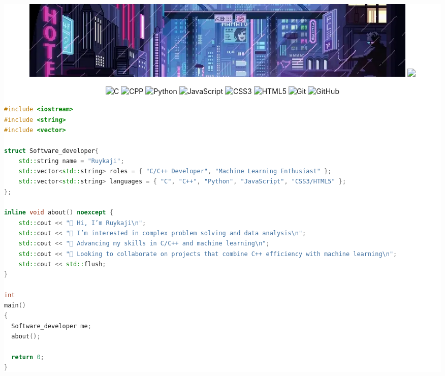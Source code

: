 <p align="center" width="100%">
  <img width="86%" alt="Coding" src="./HEADER.webp"/>
  <a href="https://spotify-github-profile.vercel.app/api/view.svg?uid=nuyuzqehx2lhwkfouptampi1k&redirect=true">
    <img width="12%" src="https://spotify-github-profile.vercel.app/api/view.svg?uid=nuyuzqehx2lhwkfouptampi1k&cover_image=true&theme=default&show_offline=true&background_color=121212&interchange=true"/>
  </a>
</p>

<p align="center">
  <img alt="C" src="https://img.shields.io/badge/c-%2300599C.svg?style=for-the-badge&logo=c&logoColor=white"/>
  <img alt="CPP" src="https://img.shields.io/badge/c++-%2300599C.svg?style=for-the-badge&logo=c%2B%2B&logoColor=white"/>
  <img alt="Python" src="https://img.shields.io/badge/python-3670A0?style=for-the-badge&logo=python&logoColor=ffdd54"/>
  <img alt="JavaScript" src="https://img.shields.io/badge/javascript-%23323330.svg?style=for-the-badge&logo=javascript&logoColor=%23F7DF1E"/>
  <img alt="CSS3" src="https://img.shields.io/badge/css3-%231572B6.svg?style=for-the-badge&logo=css3&logoColor=white"/>
  <img alt="HTML5" src="https://img.shields.io/badge/html5-%23E34F26.svg?style=for-the-badge&logo=html5&logoColor=white"/>
  <img alt="Git" src="https://img.shields.io/badge/git-%23F05033.svg?style=for-the-badge&logo=git&logoColor=white"/>
  <img alt="GitHub" src="https://img.shields.io/badge/github-%23121011.svg?style=for-the-badge&logo=github&logoColor=white"/>
</p>

```cpp
#include <iostream>
#include <string>
#include <vector>

struct Software_developer{
    std::string name = "Ruykaji"; 
    std::vector<std::string> roles = { "C/C++ Developer", "Machine Learning Enthusiast" };
    std::vector<std::string> languages = { "C", "C++", "Python", "JavaScript", "CSS3/HTML5" };
};

inline void about() noexcept {
    std::cout << "👋 Hi, I’m Ruykaji\n";
    std::cout << "👀 I’m interested in complex problem solving and data analysis\n";
    std::cout << "🌱 Advancing my skills in C/C++ and machine learning\n";
    std::cout << "💞️ Looking to collaborate on projects that combine C++ efficiency with machine learning\n";
    std::cout << std::flush;
}

int
main()
{
  Software_developer me;
  about();

  return 0;
}
```
#
